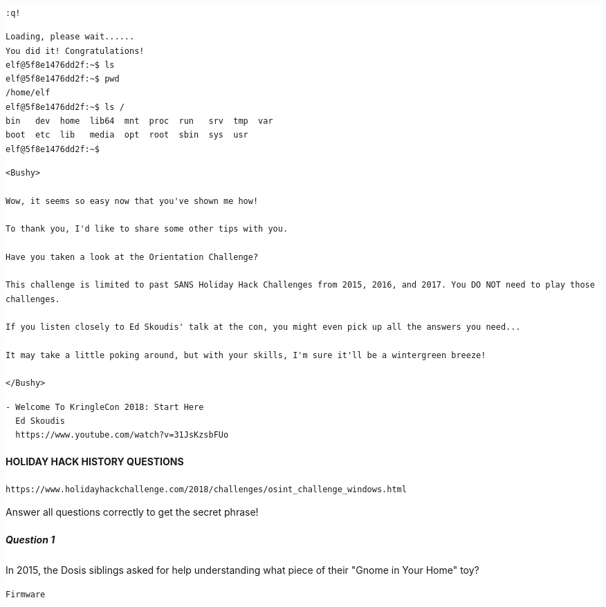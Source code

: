 ```
:q!
```

```
Loading, please wait......
You did it! Congratulations!
elf@5f8e1476dd2f:~$ ls
elf@5f8e1476dd2f:~$ pwd
/home/elf
elf@5f8e1476dd2f:~$ ls /
bin   dev  home  lib64  mnt  proc  run   srv  tmp  var
boot  etc  lib   media  opt  root  sbin  sys  usr
elf@5f8e1476dd2f:~$ 
```

```
<Bushy>

Wow, it seems so easy now that you've shown me how!

To thank you, I'd like to share some other tips with you.

Have you taken a look at the Orientation Challenge?

This challenge is limited to past SANS Holiday Hack Challenges from 2015, 2016, and 2017. You DO NOT need to play those challenges.

If you listen closely to Ed Skoudis' talk at the con, you might even pick up all the answers you need...

It may take a little poking around, but with your skills, I'm sure it'll be a wintergreen breeze!

</Bushy>
```

```
- Welcome To KringleCon 2018: Start Here
  Ed Skoudis
  https://www.youtube.com/watch?v=31JsKzsbFUo
```

#### HOLIDAY HACK HISTORY QUESTIONS

```
https://www.holidayhackchallenge.com/2018/challenges/osint_challenge_windows.html
```
Answer all questions correctly to get the secret phrase!

##### Question 1
In 2015, the Dosis siblings asked for help understanding what piece of their "Gnome in Your Home" toy?
````
Firmware
````
